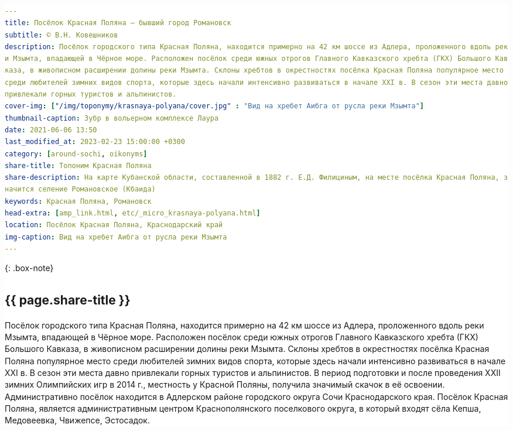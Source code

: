 ```yaml
---
title: Посёлок Красная Поляна — бывший город Романовск
subtitle: © В.Н. Ковешников
description: Посёлок городского типа Красная Поляна, находится примерно на 42 км шоссе из Адлера, проложенного вдоль реки Мзымта, впадающей в Чёрное море. Расположен посёлок среди южных отрогов Главного Кавказского хребта (ГКХ) Большого Кавказа, в живописном расширении долины реки Мзымта. Склоны хребтов в окрестностях посёлка Красная Поляна популярное место среди любителей зимних видов спорта, которые здесь начали интенсивно развиваться в начале ХХI в. В сезон эти места давно привлекали горных туристов и альпинистов.
cover-img: ["/img/toponymy/krasnaya-polyana/cover.jpg" : "Вид на хребет Аибга от русла реки Мзымта"]
thumbnail-caption: Зубр в вольерном комплексе Лаура
date: 2021-06-06 13:50
last_modified_at: 2023-02-23 15:00:00 +0300
category: [around-sochi, oikonyms]
share-title: Топоним Красная Поляна
share-description: На карте Кубанской области, составленной в 1882 г. Е.Д. Филициным, на месте посёлка Красная Поляна, значится селение Романовское (Кбаида)
keywords: Красная Поляна, Романовск
head-extra: [amp_link.html, etc/_micro_krasnaya-polyana.html]
location: Посёлок Красная Поляна, Краснодарский край
img-caption: Вид на хребет Аибга от русла реки Мзымта
---
```

{: .box-note}
## {{ page.share-title }}

Посёлок городского типа Красная Поляна, находится примерно на 42 км шоссе из Адлера, проложенного вдоль реки Мзымта, впадающей в Чёрное море. Расположен посёлок среди южных отрогов Главного Кавказского хребта (ГКХ) Большого Кавказа, в живописном расширении долины реки Мзымта. Склоны хребтов в окрестностях посёлка Красная Поляна популярное место среди любителей зимних видов спорта, которые здесь начали интенсивно развиваться в начале ХХI в. В сезон эти места давно привлекали горных туристов и альпинистов. В период подготовки и после проведения ХХII зимних Олимпийских игр в 2014 г., местность у Красной Поляны, получила значимый скачок в её освоении. Административно посёлок находится в Адлерском районе городского округа Сочи Краснодарского края. Посёлок Красная Поляна, является административным центром Краснополянского поселкового округа, в который входят сёла Кепша, Медовеевка, Чвижепсе, Эстосадок.

<figure>